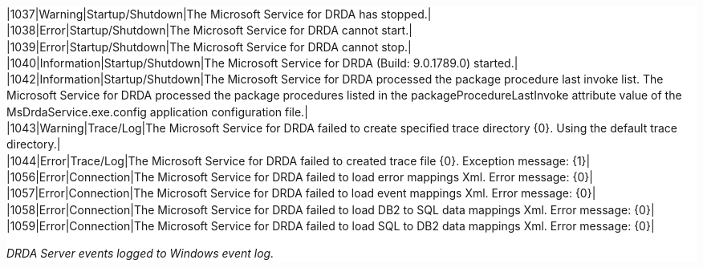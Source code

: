 |1037|Warning|Startup/Shutdown|The Microsoft Service for DRDA has stopped.|  
|1038|Error|Startup/Shutdown|The Microsoft Service for DRDA cannot start.|  
|1039|Error|Startup/Shutdown|The Microsoft Service for DRDA cannot stop.|  
|1040|Information|Startup/Shutdown|The Microsoft Service for DRDA (Build: 9.0.1789.0) started.|  
|1042|Information|Startup/Shutdown|The Microsoft Service for DRDA processed the package procedure last invoke list. The Microsoft Service for DRDA processed the package procedures listed in the packageProcedureLastInvoke attribute value of the MsDrdaService.exe.config application configuration file.|  
|1043|Warning|Trace/Log|The Microsoft Service for DRDA failed to create specified trace directory {0}. Using the default trace directory.|  
|1044|Error|Trace/Log|The Microsoft Service for DRDA failed to created trace file {0}. Exception message: {1}|  
|1056|Error|Connection|The Microsoft Service for DRDA failed to load error mappings Xml. Error message: {0}|  
|1057|Error|Connection|The Microsoft Service for DRDA failed to load event mappings Xml. Error message: {0}|  
|1058|Error|Connection|The Microsoft Service for DRDA failed to load DB2 to SQL data mappings Xml. Error message: {0}|  
|1059|Error|Connection|The Microsoft Service for DRDA failed to load SQL to DB2 data mappings Xml. Error message: {0}|  
  
 *DRDA Server events logged to Windows event log.*